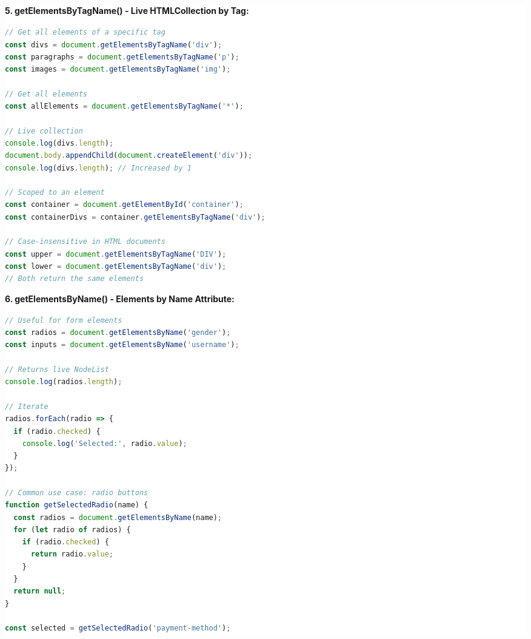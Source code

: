 **5. getElementsByTagName() - Live HTMLCollection by Tag:**

```javascript
// Get all elements of a specific tag
const divs = document.getElementsByTagName('div');
const paragraphs = document.getElementsByTagName('p');
const images = document.getElementsByTagName('img');

// Get all elements
const allElements = document.getElementsByTagName('*');

// Live collection
console.log(divs.length);
document.body.appendChild(document.createElement('div'));
console.log(divs.length); // Increased by 1

// Scoped to an element
const container = document.getElementById('container');
const containerDivs = container.getElementsByTagName('div');

// Case-insensitive in HTML documents
const upper = document.getElementsByTagName('DIV');
const lower = document.getElementsByTagName('div');
// Both return the same elements
```

**6. getElementsByName() - Elements by Name Attribute:**

```javascript
// Useful for form elements
const radios = document.getElementsByName('gender');
const inputs = document.getElementsByName('username');

// Returns live NodeList
console.log(radios.length);

// Iterate
radios.forEach(radio => {
  if (radio.checked) {
    console.log('Selected:', radio.value);
  }
});

// Common use case: radio buttons
function getSelectedRadio(name) {
  const radios = document.getElementsByName(name);
  for (let radio of radios) {
    if (radio.checked) {
      return radio.value;
    }
  }
  return null;
}

const selected = getSelectedRadio('payment-method');
```
